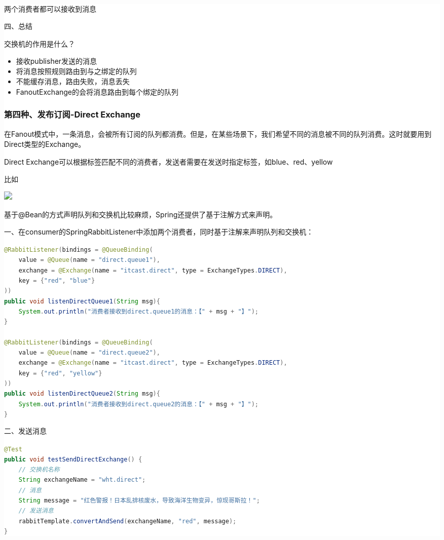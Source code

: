 两个消费者都可以接收到消息

四、总结

交换机的作用是什么？

- 接收publisher发送的消息
- 将消息按照规则路由到与之绑定的队列
- 不能缓存消息，路由失败，消息丢失
- FanoutExchange的会将消息路由到每个绑定的队列

### 第四种、发布订阅-Direct Exchange

在Fanout模式中，一条消息，会被所有订阅的队列都消费。但是，在某些场景下，我们希望不同的消息被不同的队列消费。这时就要用到Direct类型的Exchange。

Direct Exchange可以根据标签匹配不同的消费者，发送者需要在发送时指定标签，如blue、red、yellow

比如

![](https://s1.ax1x.com/2022/09/08/vq8LQK.md.png)

基于@Bean的方式声明队列和交换机比较麻烦，Spring还提供了基于注解方式来声明。

一、在consumer的SpringRabbitListener中添加两个消费者，同时基于注解来声明队列和交换机：

```java
@RabbitListener(bindings = @QueueBinding(
    value = @Queue(name = "direct.queue1"),
    exchange = @Exchange(name = "itcast.direct", type = ExchangeTypes.DIRECT),
    key = {"red", "blue"}
))
public void listenDirectQueue1(String msg){
    System.out.println("消费者接收到direct.queue1的消息：【" + msg + "】");
}

@RabbitListener(bindings = @QueueBinding(
    value = @Queue(name = "direct.queue2"),
    exchange = @Exchange(name = "itcast.direct", type = ExchangeTypes.DIRECT),
    key = {"red", "yellow"}
))
public void listenDirectQueue2(String msg){
    System.out.println("消费者接收到direct.queue2的消息：【" + msg + "】");
}
```

二、发送消息

```java
@Test
public void testSendDirectExchange() {
    // 交换机名称
    String exchangeName = "wht.direct";
    // 消息
    String message = "红色警报！日本乱排核废水，导致海洋生物变异，惊现哥斯拉！";
    // 发送消息
    rabbitTemplate.convertAndSend(exchangeName, "red", message);
}
```
